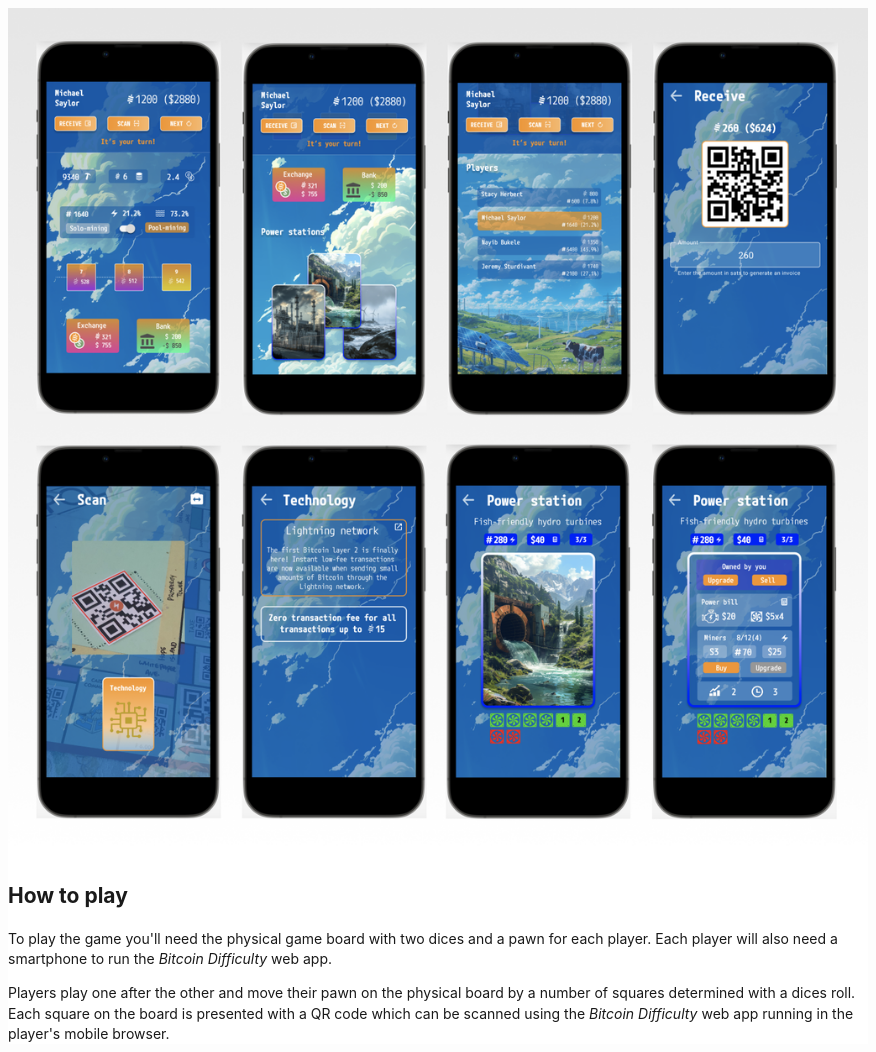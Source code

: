![App design prototype](./static/images/app_design_prototype.png)

## How to play
To play the game you'll need the physical game board with two dices and a pawn for each player. Each player will also
need a smartphone to run the _Bitcoin Difficulty_ web app.

Players play one after the other and move their pawn on the physical board by a number of squares determined with a
dices roll. Each square on the board is presented with a QR code which can be scanned using the _Bitcoin Difficulty_ web
app running in the player's mobile browser.
